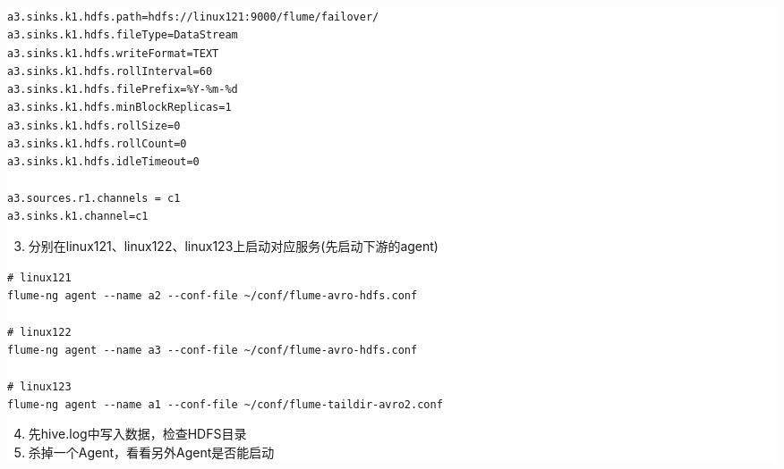 ```properties
a3.sinks.k1.hdfs.path=hdfs://linux121:9000/flume/failover/
a3.sinks.k1.hdfs.fileType=DataStream
a3.sinks.k1.hdfs.writeFormat=TEXT
a3.sinks.k1.hdfs.rollInterval=60
a3.sinks.k1.hdfs.filePrefix=%Y-%m-%d
a3.sinks.k1.hdfs.minBlockReplicas=1
a3.sinks.k1.hdfs.rollSize=0
a3.sinks.k1.hdfs.rollCount=0
a3.sinks.k1.hdfs.idleTimeout=0

a3.sources.r1.channels = c1
a3.sinks.k1.channel=c1
```

3. 分别在linux121、linux122、linux123上启动对应服务(先启动下游的agent)

```shell
# linux121
flume-ng agent --name a2 --conf-file ~/conf/flume-avro-hdfs.conf

# linux122
flume-ng agent --name a3 --conf-file ~/conf/flume-avro-hdfs.conf

# linux123
flume-ng agent --name a1 --conf-file ~/conf/flume-taildir-avro2.conf
```

4. 先hive.log中写入数据，检查HDFS目录 
5. 杀掉一个Agent，看看另外Agent是否能启动


